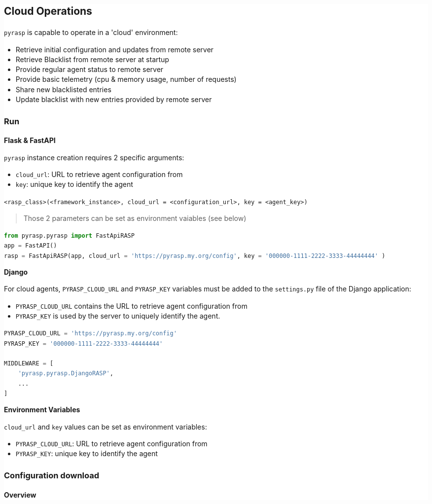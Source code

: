 ## Cloud Operations
`pyrasp` is capable to operate in a 'cloud' environment:
- Retrieve initial configuration and updates from remote server
- Retrieve Blacklist from remote server at startup
- Provide regular agent status to remote server
- Provide basic telemetry (cpu & memory usage, number of requests)
- Share new blacklisted entries
- Update blacklist with new entries provided by remote server

### Run

**Flask & FastAPI**

`pyrasp` instance creation requires 2 specific arguments:
- `cloud_url`: URL to retrieve agent configuration from
- `key`: unique key to identify the agent 

`<rasp_class>(<framework_instance>, cloud_url = <configuration_url>, key = <agent_key>)`

> Those 2 parameters can be set as environment vaiables (see below)


```python
from pyrasp.pyrasp import FastApiRASP
app = FastAPI()
rasp = FastApiRASP(app, cloud_url = 'https://pyrasp.my.org/config', key = '000000-1111-2222-3333-44444444' )
```

**Django**

For cloud agents, `PYRASP_CLOUD_URL` and `PYRASP_KEY` variables must be added to the `settings.py` file of the Django application:
- `PYRASP_CLOUD_URL` contains the URL to retrieve agent configuration from
- `PYRASP_KEY` is used by the server to uniquely identify the agent.


```python
PYRASP_CLOUD_URL = 'https://pyrasp.my.org/config'
PYRASP_KEY = '000000-1111-2222-3333-44444444'

MIDDLEWARE = [
    'pyrasp.pyrasp.DjangoRASP',
    ...
]
```

**Environment Variables**

`cloud_url` and `key` values can be set as environment variables:
- `PYRASP_CLOUD_URL`: URL to retrieve agent configuration from
- `PYRASP_KEY`: unique key to identify the agent 

### Configuration download
**Overview**
